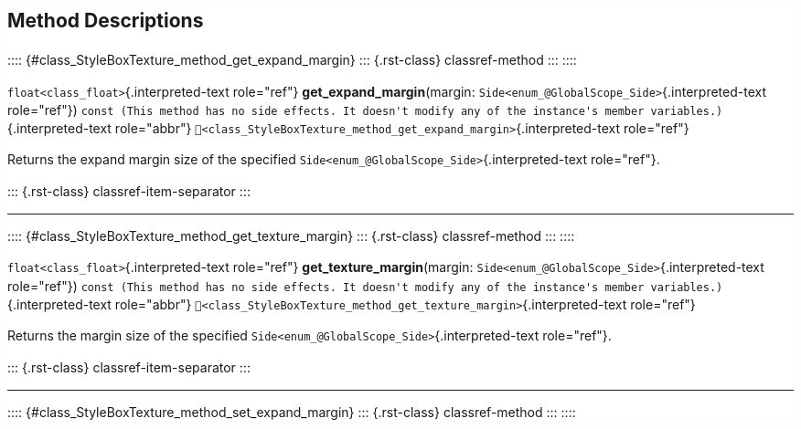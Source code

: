## Method Descriptions

:::: {#class_StyleBoxTexture_method_get_expand_margin}
::: {.rst-class}
classref-method
:::
::::

`float<class_float>`{.interpreted-text role="ref"}
**get_expand_margin**(margin:
`Side<enum_@GlobalScope_Side>`{.interpreted-text role="ref"})
`const (This method has no side effects. It doesn't modify any of the instance's member variables.)`{.interpreted-text
role="abbr"}
`🔗<class_StyleBoxTexture_method_get_expand_margin>`{.interpreted-text
role="ref"}

Returns the expand margin size of the specified
`Side<enum_@GlobalScope_Side>`{.interpreted-text role="ref"}.

::: {.rst-class}
classref-item-separator
:::

------------------------------------------------------------------------

:::: {#class_StyleBoxTexture_method_get_texture_margin}
::: {.rst-class}
classref-method
:::
::::

`float<class_float>`{.interpreted-text role="ref"}
**get_texture_margin**(margin:
`Side<enum_@GlobalScope_Side>`{.interpreted-text role="ref"})
`const (This method has no side effects. It doesn't modify any of the instance's member variables.)`{.interpreted-text
role="abbr"}
`🔗<class_StyleBoxTexture_method_get_texture_margin>`{.interpreted-text
role="ref"}

Returns the margin size of the specified
`Side<enum_@GlobalScope_Side>`{.interpreted-text role="ref"}.

::: {.rst-class}
classref-item-separator
:::

------------------------------------------------------------------------

:::: {#class_StyleBoxTexture_method_set_expand_margin}
::: {.rst-class}
classref-method
:::
::::
